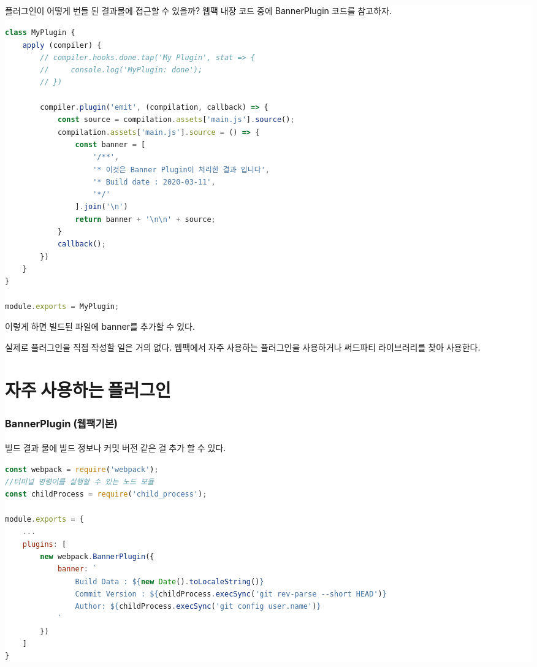 플러그인이 어떻게 번들 된 결과물에 접근할 수 있을까? 웹팩 내장 코드 중에 BannerPlugin 코드를 참고하자.

```js
class MyPlugin {
    apply (compiler) {
        // compiler.hooks.done.tap('My Plugin', stat => {
        //     console.log('MyPlugin: done');
        // })

        compiler.plugin('emit', (compilation, callback) => {
            const source = compilation.assets['main.js'].source();
            compilation.assets['main.js'].source = () => {
                const banner = [
                    '/**',
                    '* 이것은 Banner Plugin이 처리한 결과 입니다',
                    '* Build date : 2020-03-11',
                    '*/'
                ].join('\n')
                return banner + '\n\n' + source;
            }
            callback();
        })
    }
}

module.exports = MyPlugin;
```

이렇게 하면 빌드된 파일에 banner를 추가할 수 있다.

실제로 플러그인을 직접 작성할 일은 거의 없다. 웹팩에서 자주 사용하는 플러그인을 사용하거나 써드파티 라이브러리를 찾아 사용한다.

# 자주 사용하는 플러그인

### BannerPlugin (웹팩기본)

빌드 결과 물에 빌드 정보나 커밋 버전 같은 걸 추가 할 수 있다.

```js
const webpack = require('webpack');
//터미널 명령어를 실행할 수 있는 노드 모듈
const childProcess = require('child_process');

module.exports = {
    ...
    plugins: [
        new webpack.BannerPlugin({
            banner: `
                Build Data : ${new Date().toLocaleString()}
                Commit Version : ${childProcess.execSync('git rev-parse --short HEAD')}
                Author: ${childProcess.execSync('git config user.name')}
            `
        })
    ]
}
```
